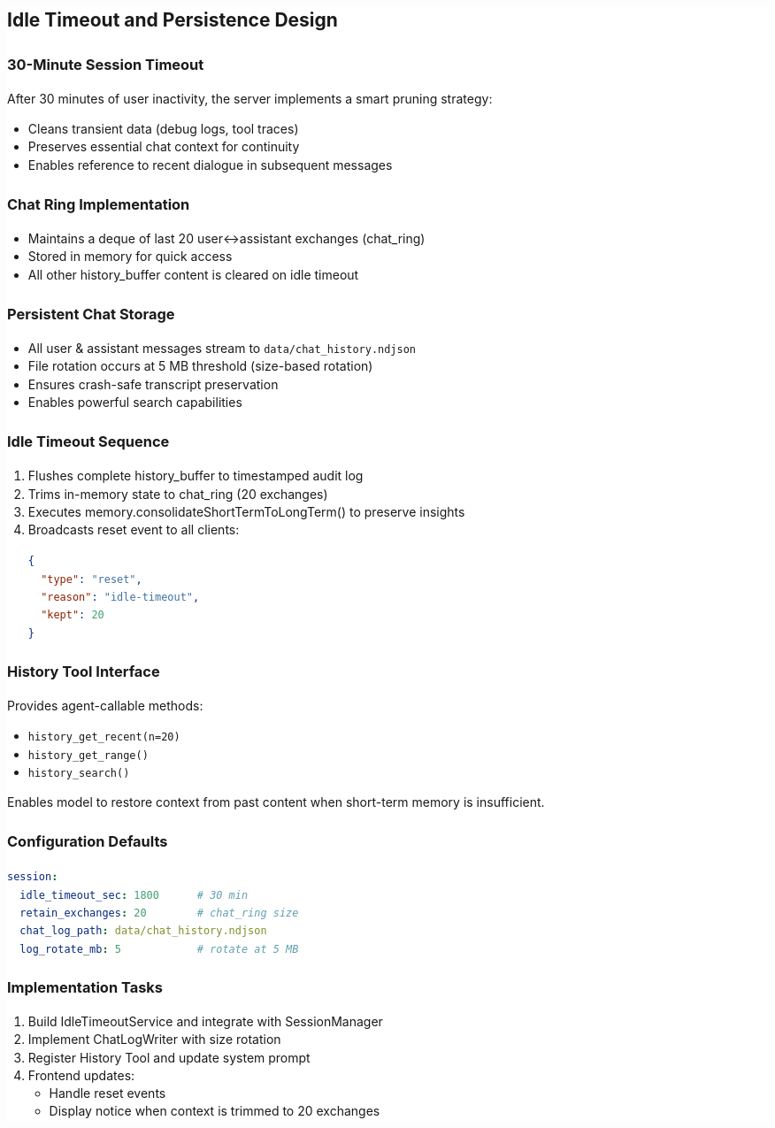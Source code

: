 ## Idle Timeout and Persistence Design

### 30-Minute Session Timeout
After 30 minutes of user inactivity, the server implements a smart pruning strategy:
- Cleans transient data (debug logs, tool traces)
- Preserves essential chat context for continuity
- Enables reference to recent dialogue in subsequent messages

### Chat Ring Implementation
- Maintains a deque of last 20 user↔assistant exchanges (chat_ring)
- Stored in memory for quick access
- All other history_buffer content is cleared on idle timeout

### Persistent Chat Storage
- All user & assistant messages stream to `data/chat_history.ndjson`
- File rotation occurs at 5 MB threshold (size-based rotation)
- Ensures crash-safe transcript preservation
- Enables powerful search capabilities

### Idle Timeout Sequence
1. Flushes complete history_buffer to timestamped audit log
2. Trims in-memory state to chat_ring (20 exchanges)
3. Executes memory.consolidateShortTermToLongTerm() to preserve insights
4. Broadcasts reset event to all clients:
   ```json
   {
     "type": "reset",
     "reason": "idle-timeout",
     "kept": 20
   }
   ```

### History Tool Interface
Provides agent-callable methods:
- `history_get_recent(n=20)`
- `history_get_range()`
- `history_search()`

Enables model to restore context from past content when short-term memory is insufficient.

### Configuration Defaults
```yaml
session:
  idle_timeout_sec: 1800      # 30 min
  retain_exchanges: 20        # chat_ring size
  chat_log_path: data/chat_history.ndjson
  log_rotate_mb: 5            # rotate at 5 MB
```

### Implementation Tasks
1. Build IdleTimeoutService and integrate with SessionManager
2. Implement ChatLogWriter with size rotation
3. Register History Tool and update system prompt
4. Frontend updates:
   - Handle reset events
   - Display notice when context is trimmed to 20 exchanges
